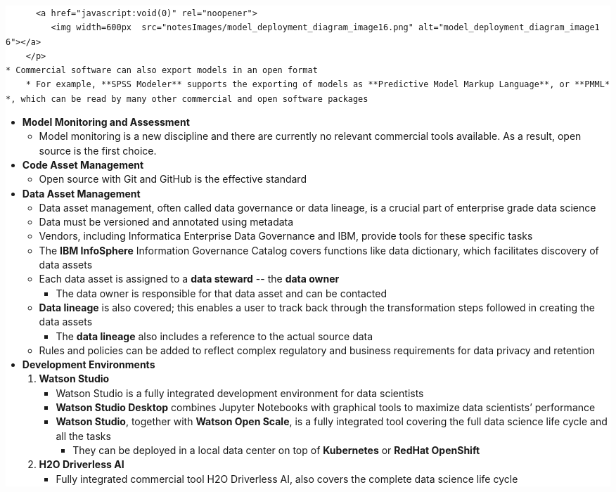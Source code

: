 		  <a href="javascript:void(0)" rel="noopener">
			 <img width=600px  src="notesImages/model_deployment_diagram_image16.png" alt="model_deployment_diagram_image16"></a>
		</p>
	* Commercial software can also export models in an open format
		* For example, **SPSS Modeler** supports the exporting of models as **Predictive Model Markup Language**, or **PMML**, which can be read by many other commercial and open software packages
* **Model Monitoring and Assessment**
	* Model monitoring is a new discipline and there are currently no relevant commercial tools available. As a result, open source is the first choice.
* **Code Asset Management**
	* Open source with Git and GitHub is the effective standard
* **Data Asset Management**
	* Data asset management, often called data governance or data lineage, is a crucial part of enterprise grade data science
	* Data must be versioned and annotated using metadata
	* Vendors, including Informatica Enterprise Data Governance and IBM, provide tools for these specific tasks
	* The **IBM InfoSphere** Information Governance Catalog covers functions like data dictionary, which facilitates discovery of data assets
	* Each data asset is assigned to a **data steward** -- the **data owner**
		* The data owner is responsible for that data asset and can be contacted
	* **Data lineage** is also covered; this enables a user to track back through the transformation steps followed in creating the data assets
		* The **data lineage** also includes a reference to the actual source data
	* Rules and policies can be added to reflect complex regulatory and business requirements for data privacy and retention
* **Development Environments**
	1. __Watson Studio__
		* Watson Studio is a fully integrated development environment for data scientists
		* __Watson Studio Desktop__ combines Jupyter Notebooks with graphical tools to maximize data scientists’ performance
		* __Watson Studio__, together with __Watson Open Scale__, is a fully integrated tool covering the full data science life cycle and all the tasks
			* They can be deployed in a local data center on top of __Kubernetes__ or __RedHat OpenShift__
	1. __H2O Driverless AI__
		* Fully integrated commercial tool H2O Driverless AI, also covers the complete data science life cycle
